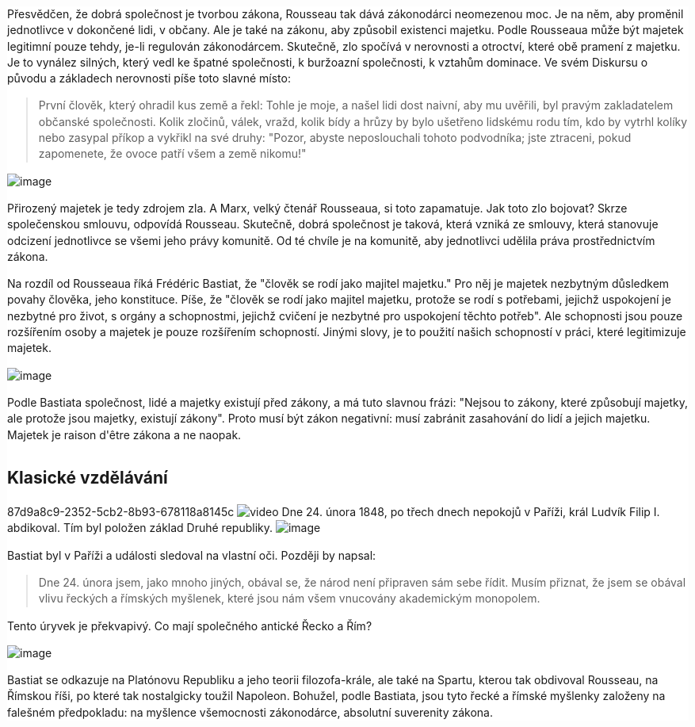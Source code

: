 Přesvědčen, že dobrá společnost je tvorbou zákona, Rousseau tak dává zákonodárci neomezenou moc. Je na něm, aby proměnil jednotlivce v dokončené lidi, v občany.
Ale je také na zákonu, aby způsobil existenci majetku. Podle Rousseaua může být majetek legitimní pouze tehdy, je-li regulován zákonodárcem. Skutečně, zlo spočívá v nerovnosti a otroctví, které obě pramení z majetku. Je to vynález silných, který vedl ke špatné společnosti, k buržoazní společnosti, k vztahům dominace. Ve svém Diskursu o původu a základech nerovnosti píše toto slavné místo:

> První člověk, který ohradil kus země a řekl: Tohle je moje, a našel lidi dost naivní, aby mu uvěřili, byl pravým zakladatelem občanské společnosti. Kolik zločinů, válek, vražd, kolik bídy a hrůzy by bylo ušetřeno lidskému rodu tím, kdo by vytrhl kolíky nebo zasypal příkop a vykřikl na své druhy: "Pozor, abyste neposlouchali tohoto podvodníka; jste ztraceni, pokud zapomenete, že ovoce patří všem a země nikomu!"

![image](assets/image/05/IMG05.webp)

Přirozený majetek je tedy zdrojem zla. A Marx, velký čtenář Rousseaua, si toto zapamatuje. Jak toto zlo bojovat? Skrze společenskou smlouvu, odpovídá Rousseau. Skutečně, dobrá společnost je taková, která vzniká ze smlouvy, která stanovuje odcizení jednotlivce se všemi jeho právy komunitě. Od té chvíle je na komunitě, aby jednotlivci udělila práva prostřednictvím zákona.

Na rozdíl od Rousseaua říká Frédéric Bastiat, že "člověk se rodí jako majitel majetku." Pro něj je majetek nezbytným důsledkem povahy člověka, jeho konstituce. Píše, že "člověk se rodí jako majitel majetku, protože se rodí s potřebami, jejichž uspokojení je nezbytné pro život, s orgány a schopnostmi, jejichž cvičení je nezbytné pro uspokojení těchto potřeb". Ale schopnosti jsou pouze rozšířením osoby a majetek je pouze rozšířením schopností. Jinými slovy, je to použití našich schopností v práci, které legitimizuje majetek.

![image](assets/image/05/IMG03.webp)

Podle Bastiata společnost, lidé a majetky existují před zákony, a má tuto slavnou frázi: "Nejsou to zákony, které způsobují majetky, ale protože jsou majetky, existují zákony". Proto musí být zákon negativní: musí zabránit zasahování do lidí a jejich majetku. Majetek je raison d'être zákona a ne naopak.

## Klasické vzdělávání

<chapterId>87d9a8c9-2352-5cb2-8b93-678118a8145c</chapterId>
![video](https://youtu.be/Nl9jnDV5RxE?si=pi5790tPHLGMzch_)
Dne 24. února 1848, po třech dnech nepokojů v Paříži, král Ludvík Filip I. abdikoval. Tím byl položen základ Druhé republiky.
![image](assets/image/06/IMG20.webp)

Bastiat byl v Paříži a události sledoval na vlastní oči. Později by napsal:

> Dne 24. února jsem, jako mnoho jiných, obával se, že národ není připraven sám sebe řídit. Musím přiznat, že jsem se obával vlivu řeckých a římských myšlenek, které jsou nám všem vnucovány akademickým monopolem.

Tento úryvek je překvapivý. Co mají společného antické Řecko a Řím?

![image](assets/image/06/IMG02.webp)

Bastiat se odkazuje na Platónovu Republiku a jeho teorii filozofa-krále, ale také na Spartu, kterou tak obdivoval Rousseau, na Římskou říši, po které tak nostalgicky toužil Napoleon. Bohužel, podle Bastiata, jsou tyto řecké a římské myšlenky založeny na falešném předpokladu: na myšlence všemocnosti zákonodárce, absolutní suverenity zákona.
